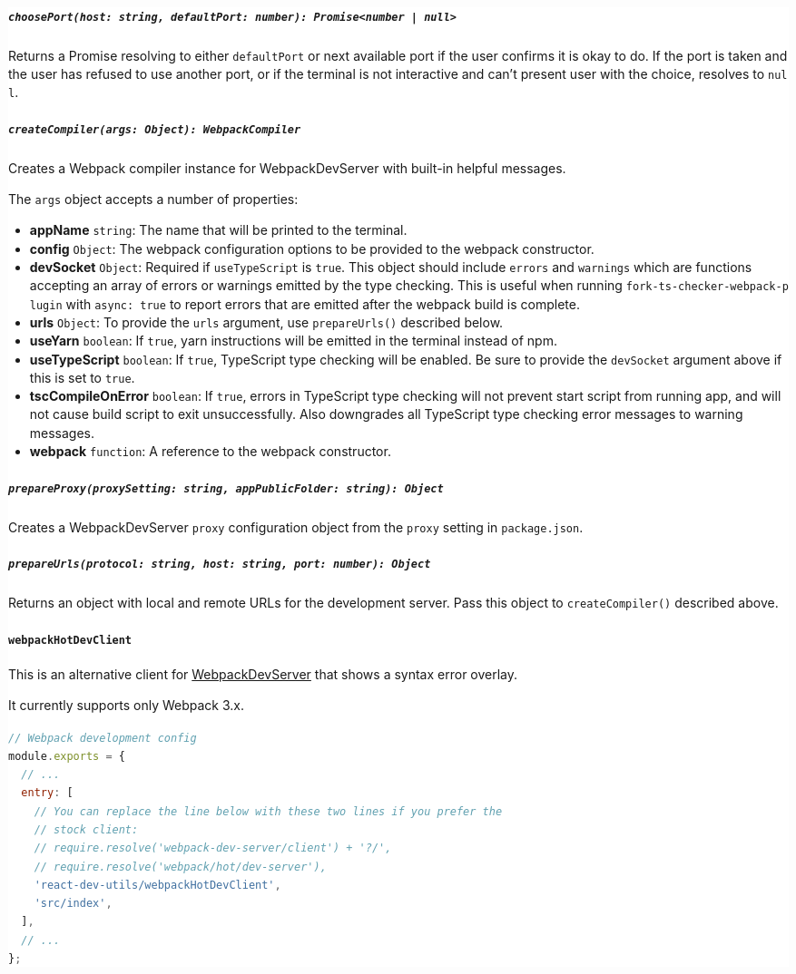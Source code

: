 ##### `choosePort(host: string, defaultPort: number): Promise<number | null>`

Returns a Promise resolving to either `defaultPort` or next available port if the user confirms it is okay to do. If the port is taken and the user has refused to use another port, or if the terminal is not interactive and can’t present user with the choice, resolves to `null`.

##### `createCompiler(args: Object): WebpackCompiler`

Creates a Webpack compiler instance for WebpackDevServer with built-in helpful messages.

The `args` object accepts a number of properties:

- **appName** `string`: The name that will be printed to the terminal.
- **config** `Object`: The webpack configuration options to be provided to the webpack constructor.
- **devSocket** `Object`: Required if `useTypeScript` is `true`. This object should include `errors` and `warnings` which are functions accepting an array of errors or warnings emitted by the type checking. This is useful when running `fork-ts-checker-webpack-plugin` with `async: true` to report errors that are emitted after the webpack build is complete.
- **urls** `Object`: To provide the `urls` argument, use `prepareUrls()` described below.
- **useYarn** `boolean`: If `true`, yarn instructions will be emitted in the terminal instead of npm.
- **useTypeScript** `boolean`: If `true`, TypeScript type checking will be enabled. Be sure to provide the `devSocket` argument above if this is set to `true`.
- **tscCompileOnError** `boolean`: If `true`, errors in TypeScript type checking will not prevent start script from running app, and will not cause build script to exit unsuccessfully. Also downgrades all TypeScript type checking error messages to warning messages.
- **webpack** `function`: A reference to the webpack constructor.

##### `prepareProxy(proxySetting: string, appPublicFolder: string): Object`

Creates a WebpackDevServer `proxy` configuration object from the `proxy` setting in `package.json`.

##### `prepareUrls(protocol: string, host: string, port: number): Object`

Returns an object with local and remote URLs for the development server. Pass this object to `createCompiler()` described above.

#### `webpackHotDevClient`

This is an alternative client for [WebpackDevServer](https://github.com/webpack/webpack-dev-server) that shows a syntax error overlay.

It currently supports only Webpack 3.x.

```js
// Webpack development config
module.exports = {
  // ...
  entry: [
    // You can replace the line below with these two lines if you prefer the
    // stock client:
    // require.resolve('webpack-dev-server/client') + '?/',
    // require.resolve('webpack/hot/dev-server'),
    'react-dev-utils/webpackHotDevClient',
    'src/index',
  ],
  // ...
};
```
